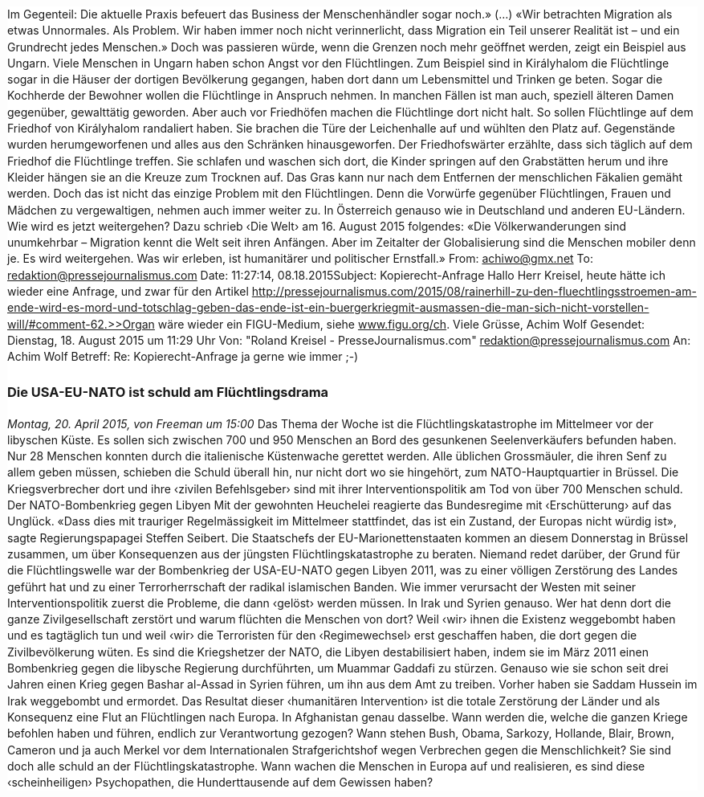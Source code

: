 Im Gegenteil: Die aktuelle Praxis befeuert das Business der Menschenhändler sogar noch.» (…) «Wir betrachten Migration als etwas Unnormales. Als Problem. Wir haben immer noch nicht verinnerlicht, dass Migration ein Teil unserer Realität ist – und ein Grundrecht jedes Menschen.» Doch was passieren würde, wenn die Grenzen noch mehr geöffnet werden, zeigt ein Beispiel aus Ungarn. Viele Menschen in Ungarn haben schon Angst vor den Flüchtlingen. Zum Beispiel sind in Királyhalom die Flüchtlinge sogar in die Häuser der dortigen Bevölkerung gegangen, haben dort dann um Lebensmittel und Trinken ge beten. Sogar die Kochherde der Bewohner wollen die Flüchtlinge in Anspruch nehmen. In manchen Fällen ist man auch, speziell älteren Damen gegenüber, gewalttätig geworden. Aber auch vor Friedhöfen machen die Flüchtlinge dort nicht halt. So sollen Flüchtlinge auf dem Friedhof von Királyhalom randaliert haben. Sie brachen die Türe der Leichenhalle auf und wühlten den Platz auf. Gegenstände wurden herumgeworfenen und alles aus den Schränken hinausgeworfen.
Der Friedhofswärter erzählte, dass sich täglich auf dem Friedhof die Flüchtlinge treffen. Sie schlafen und waschen sich dort, die Kinder springen auf den Grabstätten herum und ihre Kleider hängen sie an die Kreuze zum Trocknen auf. Das Gras kann nur nach dem Entfernen der menschlichen Fäkalien gemäht werden.
Doch das ist nicht das einzige Problem mit den Flüchtlingen. Denn die Vorwürfe gegenüber Flüchtlingen, Frauen und Mädchen zu vergewaltigen, nehmen auch immer weiter zu. In Österreich genauso wie in Deutschland und anderen EU-Ländern.
Wie wird es jetzt weitergehen? Dazu schrieb ‹Die Welt› am 16. August 2015 folgendes: «Die Völkerwanderungen sind unumkehrbar – Migration kennt die Welt seit ihren Anfängen. Aber im Zeitalter der Globalisierung sind die Menschen mobiler denn je. Es wird weitergehen. Was wir erleben, ist humanitärer und politischer Ernstfall.» From: achiwo@gmx.net To: redaktion@pressejournalismus.com Date: 11:27:14, 08.18.2015Subject: Kopierecht-Anfrage Hallo Herr Kreisel, heute hätte ich wieder eine Anfrage, und zwar für den Artikel http://pressejournalismus.com/2015/08/rainerhill-zu-den-fluechtlingsstroemen-am-ende-wird-es-mord-und-totschlag-geben-das-ende-ist-ein-buergerkriegmit-ausmassen-die-man-sich-nicht-vorstellen-will/#comment-62.>>Organ wäre wieder ein FIGU-Medium, siehe www.figu.org/ch.
Viele Grüsse, Achim Wolf Gesendet: Dienstag, 18. August 2015 um 11:29 Uhr Von: "Roland Kreisel - PresseJournalismus.com" <redaktion@pressejournalismus.com> An: Achim Wolf Betreff: Re: Kopierecht-Anfrage ja gerne wie immer ;-)
### Die USA-EU-NATO ist schuld am Flüchtlingsdrama
_Montag, 20. April 2015, von Freeman um 15:00_ Das Thema der Woche ist die Flüchtlingskatastrophe im Mittelmeer vor der libyschen Küste. Es sollen sich zwischen 700 und 950 Menschen an Bord des gesunkenen Seelenverkäufers befunden haben. Nur 28 Menschen konnten durch die italienische Küstenwache gerettet werden. Alle üblichen Grossmäuler, die ihren Senf zu allem geben müssen, schieben die Schuld überall hin, nur nicht dort wo sie hingehört, zum NATO-Hauptquartier in Brüssel. Die Kriegsverbrecher dort und ihre ‹zivilen Befehlsgeber› sind mit ihrer Interventionspolitik am Tod von über 700 Menschen schuld.
Der NATO-Bombenkrieg gegen Libyen Mit der gewohnten Heuchelei reagierte das Bundesregime mit ‹Erschütterung› auf das Unglück. «Dass dies mit trauriger Regelmässigkeit im Mittelmeer stattfindet, das ist ein Zustand, der Europas nicht würdig ist», sagte Regierungspapagei Steffen Seibert. Die Staatschefs der EU-Marionettenstaaten kommen an diesem Donnerstag in Brüssel zusammen, um über Konsequenzen aus der jüngsten Flüchtlingskatastrophe zu beraten. Niemand redet darüber, der Grund für die Flüchtlingswelle war der Bombenkrieg der USA-EU-NATO gegen Libyen 2011, was zu einer völligen Zerstörung des Landes geführt hat und zu einer Terrorherrschaft der radikal islamischen Banden.
Wie immer verursacht der Westen mit seiner Interventionspolitik zuerst die Probleme, die dann ‹gelöst› werden müssen. In Irak und Syrien genauso. Wer hat denn dort die ganze Zivilgesellschaft zerstört und warum flüchten die Menschen von dort? Weil ‹wir› ihnen die Existenz weggebombt haben und es tagtäglich tun und weil ‹wir› die Terroristen für den ‹Regimewechsel› erst geschaffen haben, die dort gegen die Zivilbevölkerung wüten.
Es sind die Kriegshetzer der NATO, die Libyen destabilisiert haben, indem sie im März 2011 einen Bombenkrieg gegen die libysche Regierung durchführten, um Muammar Gaddafi zu stürzen. Genauso wie sie schon seit drei Jahren einen Krieg gegen Bashar al-Assad in Syrien führen, um ihn aus dem Amt zu treiben. Vorher haben sie Saddam Hussein im Irak weggebombt und ermordet. Das Resultat dieser ‹humanitären Intervention› ist die totale Zerstörung der Länder und als Konsequenz eine Flut an Flüchtlingen nach Europa.
In Afghanistan genau dasselbe. Wann werden die, welche die ganzen Kriege befohlen haben und führen, endlich zur Verantwortung gezogen? Wann stehen Bush, Obama, Sarkozy, Hollande, Blair, Brown, Cameron und ja auch Merkel vor dem Internationalen Strafgerichtshof wegen Verbrechen gegen die Menschlichkeit? Sie sind doch alle schuld an der Flüchtlingskatastrophe. Wann wachen die Menschen in Europa auf und realisieren, es sind diese ‹scheinheiligen› Psychopathen, die Hunderttausende auf dem Gewissen haben?